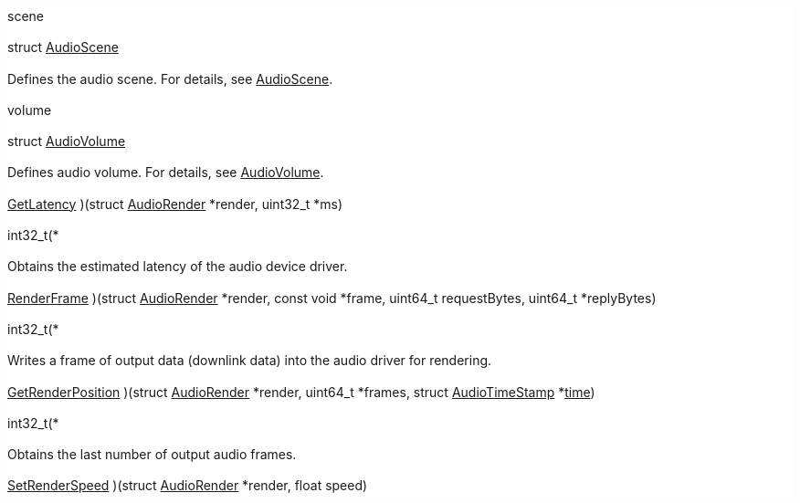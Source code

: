 <tr id="row1745890986093529"><td class="cellrowborder" valign="top" width="50%" headers="mcps1.1.3.1.1 "><p id="p1859519262093529"><a name="p1859519262093529"></a><a name="p1859519262093529"></a><em id="adcbcb3e0a5c11e507bbf2f9a8809b099"><a name="adcbcb3e0a5c11e507bbf2f9a8809b099"></a><a name="adcbcb3e0a5c11e507bbf2f9a8809b099"></a></em>scene </p>
</td>
<td class="cellrowborder" valign="top" width="50%" headers="mcps1.1.3.1.2 "><p id="p2105830543093529"><a name="p2105830543093529"></a><a name="p2105830543093529"></a><strong id="b2052609213"><a name="b2052609213"></a><a name="b2052609213"></a></strong> struct <a href="audioscene.md">AudioScene</a> </p>
<p id="p1863771863093529"><a name="p1863771863093529"></a><a name="p1863771863093529"></a>Defines the audio scene. For details, see <a href="audioscene.md">AudioScene</a>. </p>
</td>
</tr>
<tr id="row451243574093529"><td class="cellrowborder" valign="top" width="50%" headers="mcps1.1.3.1.1 "><p id="p561827211093529"><a name="p561827211093529"></a><a name="p561827211093529"></a><em id="aff73e1461efbc8b133418f0571f4b3a8"><a name="aff73e1461efbc8b133418f0571f4b3a8"></a><a name="aff73e1461efbc8b133418f0571f4b3a8"></a></em>volume </p>
</td>
<td class="cellrowborder" valign="top" width="50%" headers="mcps1.1.3.1.2 "><p id="p2089467282093529"><a name="p2089467282093529"></a><a name="p2089467282093529"></a><strong id="b497998746"><a name="b497998746"></a><a name="b497998746"></a></strong> struct <a href="audiovolume.md">AudioVolume</a> </p>
<p id="p916508016093529"><a name="p916508016093529"></a><a name="p916508016093529"></a>Defines audio volume. For details, see <a href="audiovolume.md">AudioVolume</a>. </p>
</td>
</tr>
<tr id="row2074215241093529"><td class="cellrowborder" valign="top" width="50%" headers="mcps1.1.3.1.1 "><p id="p1797017029093529"><a name="p1797017029093529"></a><a name="p1797017029093529"></a><a href="audiorender.md#a56dff6bbe1c5ac8361b2e3238ab09563">GetLatency</a> )(struct <a href="audiorender.md">AudioRender</a> *render, uint32_t *ms)</p>
</td>
<td class="cellrowborder" valign="top" width="50%" headers="mcps1.1.3.1.2 "><p id="p1313839283093529"><a name="p1313839283093529"></a><a name="p1313839283093529"></a>int32_t(* </p>
<p id="p390046843093529"><a name="p390046843093529"></a><a name="p390046843093529"></a>Obtains the estimated latency of the audio device driver. </p>
</td>
</tr>
<tr id="row276977799093529"><td class="cellrowborder" valign="top" width="50%" headers="mcps1.1.3.1.1 "><p id="p398448113093529"><a name="p398448113093529"></a><a name="p398448113093529"></a><a href="audiorender.md#a463cab04d0805a5c7b3ba5884c468246">RenderFrame</a> )(struct <a href="audiorender.md">AudioRender</a> *render, const void *frame, uint64_t requestBytes, uint64_t *replyBytes)</p>
</td>
<td class="cellrowborder" valign="top" width="50%" headers="mcps1.1.3.1.2 "><p id="p939637104093529"><a name="p939637104093529"></a><a name="p939637104093529"></a>int32_t(* </p>
<p id="p1456099619093529"><a name="p1456099619093529"></a><a name="p1456099619093529"></a>Writes a frame of output data (downlink data) into the audio driver for rendering. </p>
</td>
</tr>
<tr id="row584537330093529"><td class="cellrowborder" valign="top" width="50%" headers="mcps1.1.3.1.1 "><p id="p822109862093529"><a name="p822109862093529"></a><a name="p822109862093529"></a><a href="audiorender.md#a24072bec0e2cd75727b57ec3e14f7ccb">GetRenderPosition</a> )(struct <a href="audiorender.md">AudioRender</a> *render, uint64_t *frames, struct <a href="audiotimestamp.md">AudioTimeStamp</a> *<a href="en-us_topic_0000001054879478.md#gae7841e681c8c9d59818568d39553642c">time</a>)</p>
</td>
<td class="cellrowborder" valign="top" width="50%" headers="mcps1.1.3.1.2 "><p id="p447022631093529"><a name="p447022631093529"></a><a name="p447022631093529"></a>int32_t(* </p>
<p id="p1964350547093529"><a name="p1964350547093529"></a><a name="p1964350547093529"></a>Obtains the last number of output audio frames. </p>
</td>
</tr>
<tr id="row227992507093529"><td class="cellrowborder" valign="top" width="50%" headers="mcps1.1.3.1.1 "><p id="p740040602093529"><a name="p740040602093529"></a><a name="p740040602093529"></a><a href="audiorender.md#a5589427ae5a4ba6a8d2a19dd8eddbcd8">SetRenderSpeed</a> )(struct <a href="audiorender.md">AudioRender</a> *render, float speed)</p>